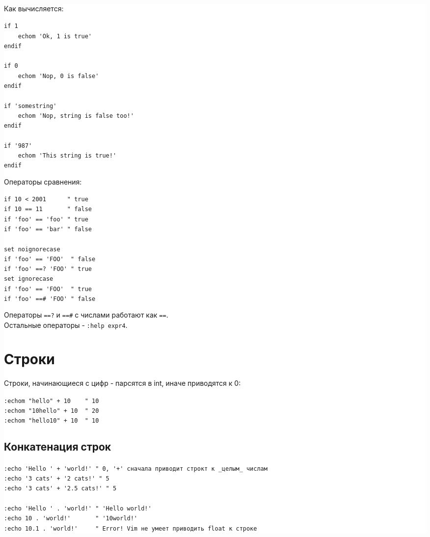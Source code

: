 Как вычисляется:
```
if 1
    echom 'Ok, 1 is true'
endif

if 0
    echom 'Nop, 0 is false'
endif

if 'somestring'
    echom 'Nop, string is false too!'
endif

if '987'
    echom 'This string is true!'
endif
```

Операторы сравнения:
```
if 10 < 2001      " true
if 10 == 11       " false
if 'foo' == 'foo' " true
if 'foo' == 'bar' " false

set noignorecase
if 'foo' == 'FOO'  " false
if 'foo' ==? 'FOO' " true
set ignorecase
if 'foo' == 'FOO'  " true
if 'foo' ==# 'FOO' " false
```

Операторы `==?` и `==#` с числами работают как `==`.  
Остальные операторы - `:help expr4`.  

# Строки
Строки, начинающиеся с цифр - парсятся в int, иначе приводятся к 0:
```
:echom "hello" + 10    " 10
:echom "10hello" + 10  " 20
:echom "hello10" + 10  " 10
```

## Конкатенация строк
```
:echo 'Hello ' + 'world!' " 0, '+' сначала приводит строкт к _целым_ числам
:echo '3 cats' + '2 cats!' " 5
:echo '3 cats' + '2.5 cats!' " 5

:echo 'Hello ' . 'world!' " 'Hello world!'
:echo 10 . 'world!'       " '10world!'
:echo 10.1 . 'world!'     " Error! Vim не умеет приводить float к строке
```
